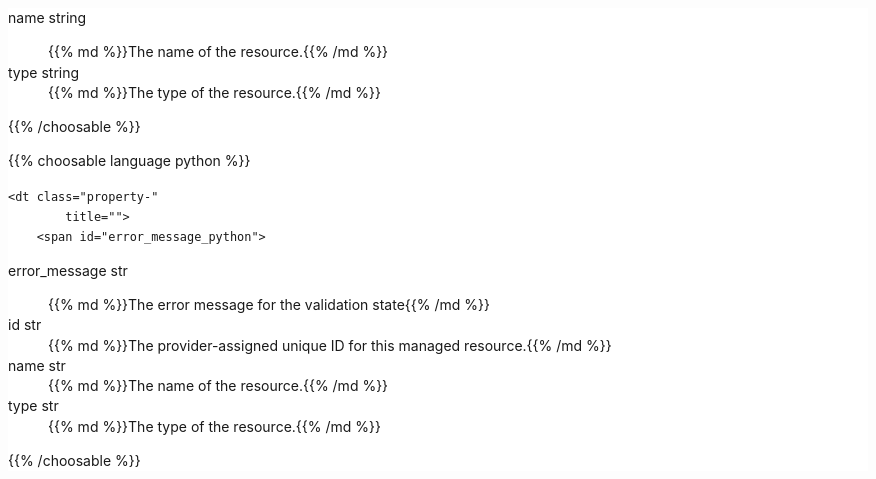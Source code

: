 <a href="#name_nodejs" style="color: inherit; text-decoration: inherit;">name</a>
</span>
        <span class="property-indicator"></span>
        <span class="property-type">string</span>
    </dt>
    <dd>{{% md %}}The name of the resource.{{% /md %}}</dd>
    <dt class="property-"
            title="">
        <span id="type_nodejs">
<a href="#type_nodejs" style="color: inherit; text-decoration: inherit;">type</a>
</span>
        <span class="property-indicator"></span>
        <span class="property-type">string</span>
    </dt>
    <dd>{{% md %}}The type of the resource.{{% /md %}}</dd>
</dl>
{{% /choosable %}}

{{% choosable language python %}}
<dl class="resources-properties">

    <dt class="property-"
            title="">
        <span id="error_message_python">
<a href="#error_message_python" style="color: inherit; text-decoration: inherit;">error_<wbr>message</a>
</span>
        <span class="property-indicator"></span>
        <span class="property-type">str</span>
    </dt>
    <dd>{{% md %}}The error message for the validation state{{% /md %}}</dd>
    <dt class="property-"
            title="">
        <span id="id_python">
<a href="#id_python" style="color: inherit; text-decoration: inherit;">id</a>
</span>
        <span class="property-indicator"></span>
        <span class="property-type">str</span>
    </dt>
    <dd>{{% md %}}The provider-assigned unique ID for this managed resource.{{% /md %}}</dd>
    <dt class="property-"
            title="">
        <span id="name_python">
<a href="#name_python" style="color: inherit; text-decoration: inherit;">name</a>
</span>
        <span class="property-indicator"></span>
        <span class="property-type">str</span>
    </dt>
    <dd>{{% md %}}The name of the resource.{{% /md %}}</dd>
    <dt class="property-"
            title="">
        <span id="type_python">
<a href="#type_python" style="color: inherit; text-decoration: inherit;">type</a>
</span>
        <span class="property-indicator"></span>
        <span class="property-type">str</span>
    </dt>
    <dd>{{% md %}}The type of the resource.{{% /md %}}</dd>
</dl>
{{% /choosable %}}
